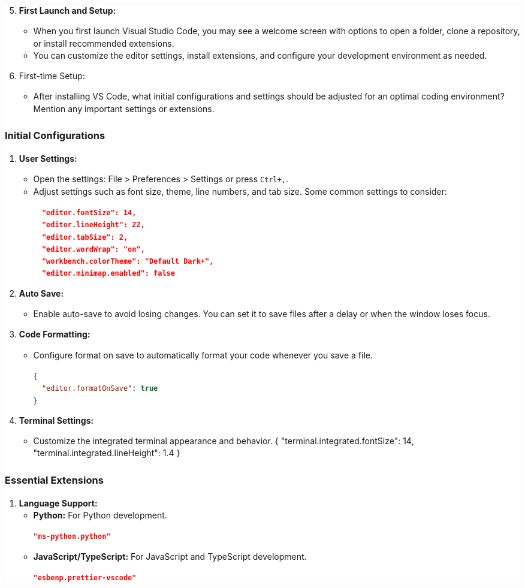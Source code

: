 5. **First Launch and Setup:**
   - When you first launch Visual Studio Code, you may see a welcome screen with options to open a folder, clone a repository, or install recommended extensions.
   - You can customize the editor settings, install extensions, and configure your development environment as needed.

2. First-time Setup:
   - After installing VS Code, what initial configurations and settings should be adjusted for an optimal coding environment? Mention any important settings or extensions.

### Initial Configurations

1. **User Settings:**
   - Open the settings: File > Preferences > Settings or press `Ctrl+,`.
   - Adjust settings such as font size, theme, line numbers, and tab size. Some common settings to consider:
     ```json
       "editor.fontSize": 14,
       "editor.lineHeight": 22,
       "editor.tabSize": 2,
       "editor.wordWrap": "on",
       "workbench.colorTheme": "Default Dark+",
       "editor.minimap.enabled": false

2. **Auto Save:**
   - Enable auto-save to avoid losing changes. You can set it to save files after a delay or when the window loses focus.

3. **Code Formatting:**
   - Configure format on save to automatically format your code whenever you save a file.
     ```json
     {
       "editor.formatOnSave": true
     }
     ```

4. **Terminal Settings:**
   - Customize the integrated terminal appearance and behavior.
    {
       "terminal.integrated.fontSize": 14,
       "terminal.integrated.lineHeight": 1.4
     }
     ```

### Essential Extensions

1. **Language Support:**
   - **Python:** For Python development.
     ```json
     "ms-python.python"
     ```
   - **JavaScript/TypeScript:** For JavaScript and TypeScript development.
     ```json
     "esbenp.prettier-vscode"
     ```
